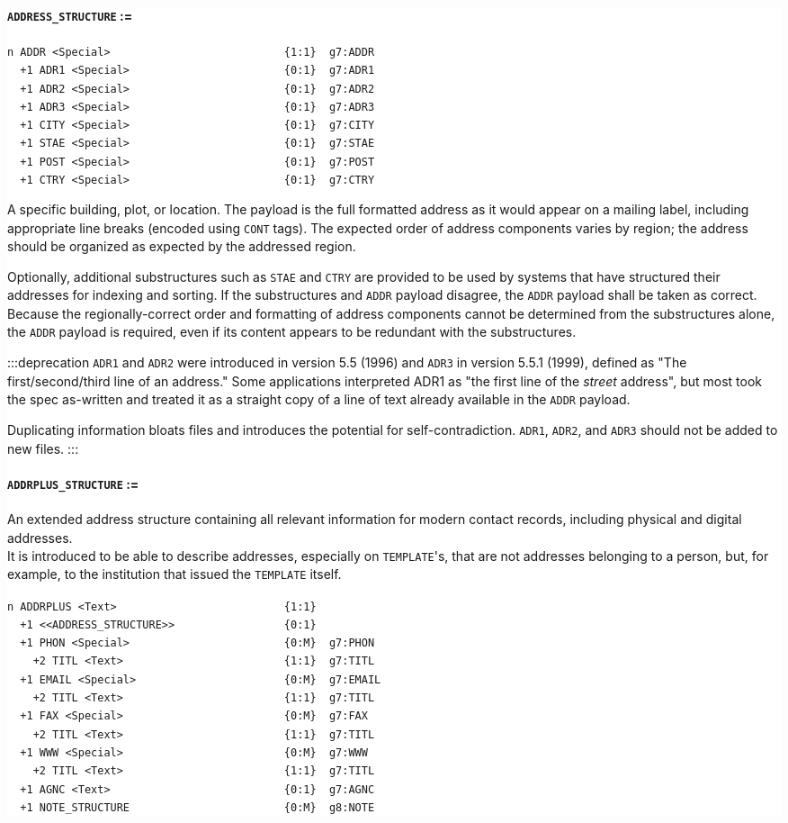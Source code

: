 #### `ADDRESS_STRUCTURE` :=

```gedstruct
n ADDR <Special>                           {1:1}  g7:ADDR
  +1 ADR1 <Special>                        {0:1}  g7:ADR1
  +1 ADR2 <Special>                        {0:1}  g7:ADR2
  +1 ADR3 <Special>                        {0:1}  g7:ADR3
  +1 CITY <Special>                        {0:1}  g7:CITY
  +1 STAE <Special>                        {0:1}  g7:STAE
  +1 POST <Special>                        {0:1}  g7:POST
  +1 CTRY <Special>                        {0:1}  g7:CTRY
```

A specific building, plot, or location.
The payload is the full formatted address as it would appear on a mailing label, including appropriate line breaks (encoded using `CONT` tags).
The expected order of address components varies by region; the address should be organized as expected by the addressed region.

Optionally, additional substructures such as `STAE` and `CTRY` are provided to be used by systems that have structured their addresses for indexing and sorting. If the substructures and `ADDR` payload disagree, the `ADDR` payload shall be taken as correct.
Because the regionally-correct order and formatting of address components cannot be determined from the substructures alone, the `ADDR` payload is required, even if its content appears to be redundant with the substructures.

:::deprecation
`ADR1` and `ADR2` were introduced in version 5.5 (1996)
and `ADR3` in version 5.5.1 (1999),
defined as "The first/second/third line of an address."
Some applications interpreted ADR1 as "the first line of the *street* address",
but most took the spec as-written and treated it as a straight copy of a line of text already available in the `ADDR` payload.

Duplicating information bloats files and introduces the potential for self-contradiction.
`ADR1`, `ADR2`, and `ADR3` should not be added to new files.
:::

#### `ADDRPLUS_STRUCTURE` :=

An extended address structure containing all relevant information for modern contact records, including physical and digital addresses.  
It is introduced to be able to describe addresses, especially on `TEMPLATE`'s, that are not addresses belonging to a person, but, for example, to the institution that issued the `TEMPLATE` itself.

```gedstruct
n ADDRPLUS <Text>                          {1:1}
  +1 <<ADDRESS_STRUCTURE>>                 {0:1}
  +1 PHON <Special>                        {0:M}  g7:PHON
    +2 TITL <Text>                         {1:1}  g7:TITL
  +1 EMAIL <Special>                       {0:M}  g7:EMAIL
    +2 TITL <Text>                         {1:1}  g7:TITL
  +1 FAX <Special>                         {0:M}  g7:FAX
    +2 TITL <Text>                         {1:1}  g7:TITL
  +1 WWW <Special>                         {0:M}  g7:WWW
    +2 TITL <Text>                         {1:1}  g7:TITL
  +1 AGNC <Text>                           {0:1}  g7:AGNC
  +1 NOTE_STRUCTURE                        {0:M}  g8:NOTE
  ```
